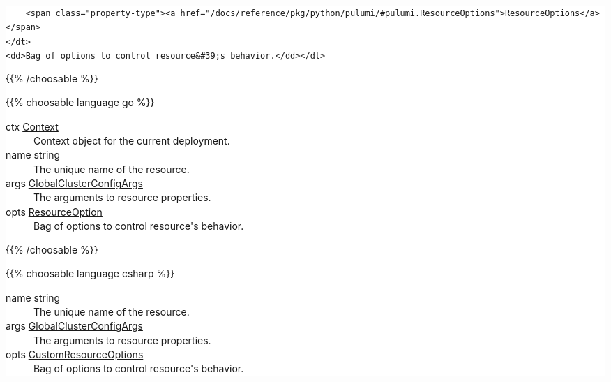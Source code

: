         <span class="property-type"><a href="/docs/reference/pkg/python/pulumi/#pulumi.ResourceOptions">ResourceOptions</a></span>
    </dt>
    <dd>Bag of options to control resource&#39;s behavior.</dd></dl>

{{% /choosable %}}

{{% choosable language go %}}

<dl class="resources-properties"><dt
        class="property-optional" title="Optional">
        <span>ctx</span>
        <span class="property-indicator"></span>
        <span class="property-type"><a href="https://pkg.go.dev/github.com/pulumi/pulumi/sdk/v3/go/pulumi?tab=doc#Context">Context</a></span>
    </dt>
    <dd>Context object for the current deployment.</dd><dt
        class="property-required" title="Required">
        <span>name</span>
        <span class="property-indicator"></span>
        <span class="property-type">string</span>
    </dt>
    <dd>The unique name of the resource.</dd><dt
        class="property-required" title="Required">
        <span>args</span>
        <span class="property-indicator"></span>
        <span class="property-type"><a href="#inputs">GlobalClusterConfigArgs</a></span>
    </dt>
    <dd>The arguments to resource properties.</dd><dt
        class="property-optional" title="Optional">
        <span>opts</span>
        <span class="property-indicator"></span>
        <span class="property-type"><a href="https://pkg.go.dev/github.com/pulumi/pulumi/sdk/v3/go/pulumi?tab=doc#ResourceOption">ResourceOption</a></span>
    </dt>
    <dd>Bag of options to control resource&#39;s behavior.</dd></dl>

{{% /choosable %}}

{{% choosable language csharp %}}

<dl class="resources-properties"><dt
        class="property-required" title="Required">
        <span>name</span>
        <span class="property-indicator"></span>
        <span class="property-type">string</span>
    </dt>
    <dd>The unique name of the resource.</dd><dt
        class="property-required" title="Required">
        <span>args</span>
        <span class="property-indicator"></span>
        <span class="property-type"><a href="#inputs">GlobalClusterConfigArgs</a></span>
    </dt>
    <dd>The arguments to resource properties.</dd><dt
        class="property-optional" title="Optional">
        <span>opts</span>
        <span class="property-indicator"></span>
        <span class="property-type"><a href="/docs/reference/pkg/dotnet/Pulumi/Pulumi.CustomResourceOptions.html">CustomResourceOptions</a></span>
    </dt>
    <dd>Bag of options to control resource&#39;s behavior.</dd></dl>
